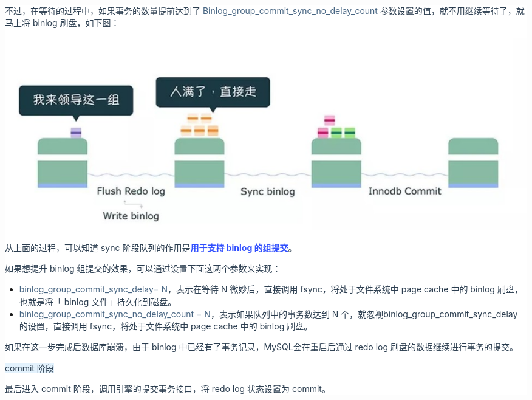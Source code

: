 <font style="color:rgb(44, 62, 80);">不过，在等待的过程中，如果事务的数量提前达到了</font><font style="color:rgb(44, 62, 80);"> </font><font style="color:rgb(71, 101, 130);">Binlog_group_commit_sync_no_delay_count</font><font style="color:rgb(44, 62, 80);"> </font><font style="color:rgb(44, 62, 80);">参数设置的值，就不用继续等待了，就马上将 binlog 刷盘，如下图：</font>

![1732497636119-ba0c6a23-ba29-47c5-b549-6eb8f6dbc514.png](./img/aVIjcSBZr9Fsk_2Y/1732497636119-ba0c6a23-ba29-47c5-b549-6eb8f6dbc514-245301.png)

<font style="color:rgb(44, 62, 80);">从上面的过程，可以知道 sync 阶段队列的作用是</font>**<font style="color:rgb(48, 79, 254);">用于支持 binlog 的组提交</font>**<font style="color:rgb(44, 62, 80);">。</font>

<font style="color:rgb(44, 62, 80);">如果想提升 binlog 组提交的效果，可以通过设置下面这两个参数来实现：</font>

+ <font style="color:rgb(71, 101, 130);">binlog_group_commit_sync_delay= N</font><font style="color:rgb(44, 62, 80);">，表示在等待 N 微妙后，直接调用 fsync，将处于文件系统中 page cache 中的 binlog 刷盘，也就是将「 binlog 文件」持久化到磁盘。</font>
+ <font style="color:rgb(71, 101, 130);">binlog_group_commit_sync_no_delay_count = N</font><font style="color:rgb(44, 62, 80);">，表示如果队列中的事务数达到 N 个，就忽视binlog_group_commit_sync_delay 的设置，直接调用 fsync，将处于文件系统中 page cache 中的 binlog 刷盘。</font>

<font style="color:rgb(44, 62, 80);">如果在这一步完成后数据库崩溃，由于 binlog 中已经有了事务记录，MySQL会在重启后通过 redo log 刷盘的数据继续进行事务的提交。</font>

<font style="color:rgb(44, 62, 80);background-color:rgb(227, 242, 253);">commit 阶段</font>

<font style="color:rgb(44, 62, 80);">最后进入 commit 阶段，调用引擎的提交事务接口，将 redo log 状态设置为 commit。</font>
